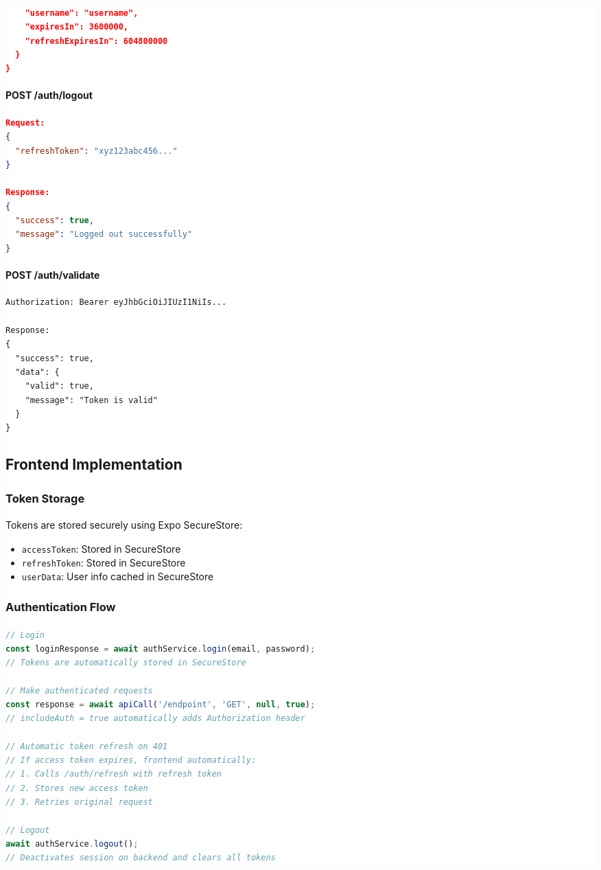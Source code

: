```json
    "username": "username",
    "expiresIn": 3600000,
    "refreshExpiresIn": 604800000
  }
}
```

#### POST /auth/logout
```json
Request:
{
  "refreshToken": "xyz123abc456..."
}

Response:
{
  "success": true,
  "message": "Logged out successfully"
}
```

#### POST /auth/validate
```http
Authorization: Bearer eyJhbGciOiJIUzI1NiIs...

Response:
{
  "success": true,
  "data": {
    "valid": true,
    "message": "Token is valid"
  }
}
```

## Frontend Implementation

### Token Storage

Tokens are stored securely using Expo SecureStore:
- `accessToken`: Stored in SecureStore
- `refreshToken`: Stored in SecureStore
- `userData`: User info cached in SecureStore

### Authentication Flow

```typescript
// Login
const loginResponse = await authService.login(email, password);
// Tokens are automatically stored in SecureStore

// Make authenticated requests
const response = await apiCall('/endpoint', 'GET', null, true);
// includeAuth = true automatically adds Authorization header

// Automatic token refresh on 401
// If access token expires, frontend automatically:
// 1. Calls /auth/refresh with refresh token
// 2. Stores new access token
// 3. Retries original request

// Logout
await authService.logout();
// Deactivates session on backend and clears all tokens
```
